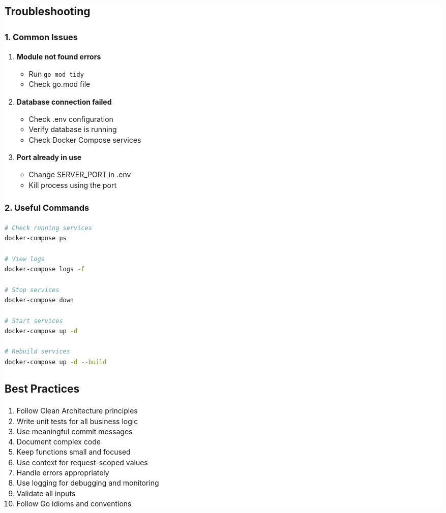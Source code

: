 ## Troubleshooting

### 1. Common Issues

1. **Module not found errors**
   - Run `go mod tidy`
   - Check go.mod file

2. **Database connection failed**
   - Check .env configuration
   - Verify database is running
   - Check Docker Compose services

3. **Port already in use**
   - Change SERVER_PORT in .env
   - Kill process using the port

### 2. Useful Commands

```bash
# Check running services
docker-compose ps

# View logs
docker-compose logs -f

# Stop services
docker-compose down

# Start services
docker-compose up -d

# Rebuild services
docker-compose up -d --build
```

## Best Practices

1. Follow Clean Architecture principles
2. Write unit tests for all business logic
3. Use meaningful commit messages
4. Document complex code
5. Keep functions small and focused
6. Use context for request-scoped values
7. Handle errors appropriately
8. Use logging for debugging and monitoring
9. Validate all inputs
10. Follow Go idioms and conventions